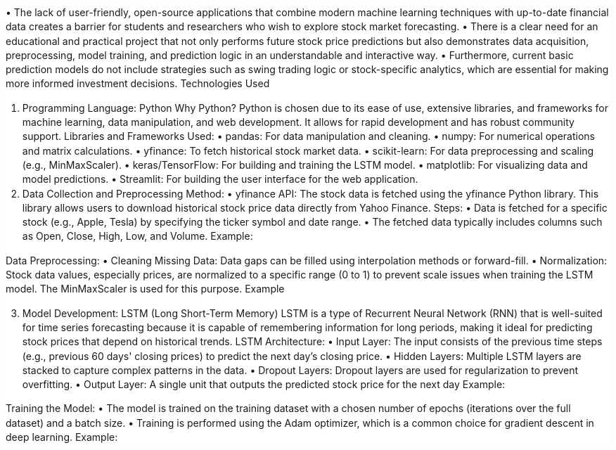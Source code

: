 •	The lack of user-friendly, open-source applications that combine modern machine learning techniques with up-to-date financial data creates a barrier for students and researchers who wish to explore stock market forecasting.
•	There is a clear need for an educational and practical project that not only performs future stock price predictions but also demonstrates data acquisition, preprocessing, model training, and prediction logic in an understandable and interactive way.
•	Furthermore, current basic prediction models do not include strategies such as swing trading logic or stock-specific analytics, which are essential for making more informed investment decisions.
Technologies Used
1. Programming Language: Python
Why Python? Python is chosen due to its ease of use, extensive libraries, and frameworks for machine learning, data manipulation, and web development. It allows for rapid development and has robust community support.
Libraries and Frameworks Used:
•	pandas: For data manipulation and cleaning.
•	numpy: For numerical operations and matrix calculations.
•	yfinance: To fetch historical stock market data.
•	scikit-learn: For data preprocessing and scaling (e.g., MinMaxScaler).
•	keras/TensorFlow: For building and training the LSTM model.
•	matplotlib: For visualizing data and model predictions.
•	Streamlit: For building the user interface for the web application.
2. Data Collection and Preprocessing
Method:
•	yfinance API: The stock data is fetched using the yfinance Python library. This library allows users to download historical stock price data directly from Yahoo Finance.
Steps:
•	Data is fetched for a specific stock (e.g., Apple, Tesla) by specifying the ticker symbol and date range.
•	The fetched data typically includes columns such as Open, Close, High, Low, and Volume.
Example:
 
Data Preprocessing:
•	Cleaning Missing Data: Data gaps can be filled using interpolation methods or forward-fill.
•	Normalization: Stock data values, especially prices, are normalized to a specific range (0 to 1) to prevent scale issues when training the LSTM model. The MinMaxScaler is used for this purpose.
Example
 


3. Model Development: LSTM (Long Short-Term Memory)
LSTM is a type of Recurrent Neural Network (RNN) that is well-suited for time series forecasting because it is capable of remembering information for long periods, making it ideal for predicting stock prices that depend on historical trends.
LSTM Architecture:
•	Input Layer: The input consists of the previous time steps (e.g., previous 60 days' closing prices) to predict the next day’s closing price.
•	Hidden Layers: Multiple LSTM layers are stacked to capture complex patterns in the data.
•	Dropout Layers: Dropout layers are used for regularization to prevent overfitting.
•	Output Layer: A single unit that outputs the predicted stock price for the next day
Example:
 
Training the Model:
•	The model is trained on the training dataset with a chosen number of epochs (iterations over the full dataset) and a batch size.
•	Training is performed using the Adam optimizer, which is a common choice for gradient descent in deep learning.
Example:
 